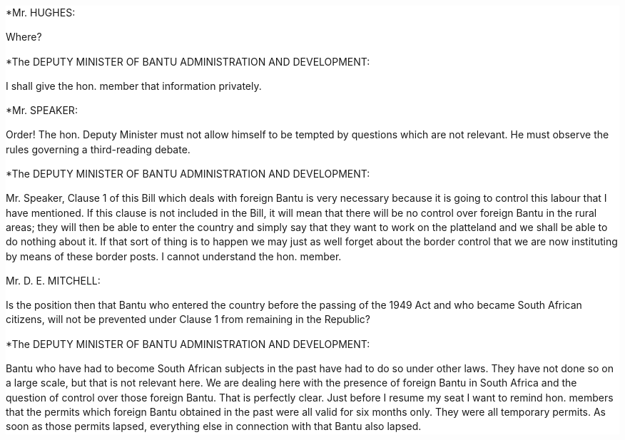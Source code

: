 <speech by="#hughes">

<from>*Mr. <person refersTo="hansard_za">HUGHES</person>:</from>

<p>Where?</p>

</speech>

<speech by="#deputy_minister_of_bantu_administration_and_development">

<from>*The <person refersTo="hansard_za">DEPUTY MINISTER OF BANTU ADMINISTRATION AND DEVELOPMENT</person>:</from>

<p>I shall give the hon. member that information privately.</p>

</speech>

<speech by="#speaker">

<from>*Mr. <person refersTo="hansard_za">SPEAKER</person>:</from>

<p>Order! The hon. Deputy Minister must not allow himself to be tempted by questions which are not relevant. He must observe the rules governing a third-reading debate.</p>

</speech>

<speech by="#deputy_minister_of_bantu_administration_and_development">

<from>*The <person refersTo="hansard_za">DEPUTY MINISTER OF BANTU ADMINISTRATION AND DEVELOPMENT</person>:</from>

<p>Mr. Speaker, Clause 1 of this Bill which deals with foreign Bantu is very necessary because it is going to control this labour that I have mentioned. If this clause is not included in the Bill, it will mean that there will be no control over foreign Bantu in the rural areas; they will then be able to enter the country and simply say that they want to work on the platteland and we shall be able to do nothing about it. If that sort of thing is to happen we may just as well forget about the border control that we are now instituting by means of these border posts. I cannot understand the hon. member.</p>

</speech>

<speech by="#mitchell">

<from>Mr. <person refersTo="hansard_za">D. E. MITCHELL</person>:</from>

<p>Is the position then that Bantu who entered the country before the passing of the 1949 Act and who became South African citizens, will not be prevented under Clause 1 from remaining in the Republic?</p>

</speech>

<speech by="#deputy_minister_of_bantu_administration_and_development">

<from>*The <person refersTo="hansard_za">DEPUTY MINISTER OF BANTU ADMINISTRATION AND DEVELOPMENT</person>:</from>

<p>Bantu who have had to become South African subjects in the past have had to do so under other laws. They have not done so on a large scale, but that is not relevant here. We are dealing here with the presence of foreign Bantu in South Africa and the question of control over those foreign Bantu. That is perfectly clear. Just before I resume my seat I want to remind hon. members that the permits which foreign Bantu obtained in the past were all valid for six months only. They were all <span class="col_8555-8556" refersTo="page_0526"/>temporary permits. As soon as those permits lapsed, everything else in connection with that Bantu also lapsed.</p>
